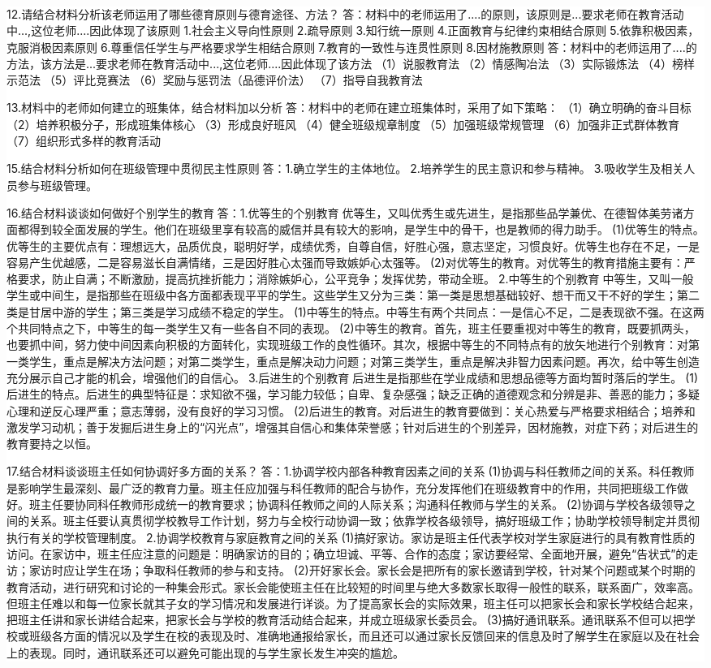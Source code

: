 12.请结合材料分析该老师运用了哪些德育原则与德育途径、方法？
答：材料中的老师运用了....的原则，该原则是...要求老师在教育活动中...,这位老师....因此体现了该原则
1.社会主义导向性原则
2.疏导原则
3.知行统一原则
4.正面教育与纪律约束相结合原则
5.依靠积极因素，克服消极因素原则
6.尊重信任学生与严格要求学生相结合原则
7.教育的一致性与连贯性原则
8.因材施教原则
答：材料中的老师运用了....的方法，该方法是...要求老师在教育活动中...,这位老师....因此体现了该方法
（1）说服教育法
（2）情感陶冶法
（3）实际锻炼法
（4）榜样示范法
（5）评比竞赛法
（6）奖励与惩罚法（品德评价法）
（7）指导自我教育法

13.材料中的老师如何建立的班集体，结合材料加以分析
答：材料中的老师在建立班集体时，采用了如下策略：
（1）确立明确的奋斗目标
（2）培养积极分子，形成班集体核心
（3）形成良好班风
（4）健全班级规章制度
（5）加强班级常规管理
（6）加强非正式群体教育
（7）组织形式多样的教育活动

15.结合材料分析如何在班级管理中贯彻民主性原则
答：1.确立学生的主体地位。
2.培养学生的民主意识和参与精神。
3.吸收学生及相关人员参与班级管理。

16.结合材料谈谈如何做好个别学生的教育
答：1.优等生的个别教育
优等生，又叫优秀生或先进生，是指那些品学兼优、在德智体美劳诸方面都得到较全面发展的学生。他们在班级里享有较高的威信并具有较大的影响，是学生中的骨干，也是教师的得力助手。
(1)优等生的特点。优等生的主要优点有：理想远大，品质优良，聪明好学，成绩优秀，自尊自信，好胜心强，意志坚定，习惯良好。优等生也存在不足，一是容易产生优越感，二是容易滋长自满情绪，三是因好胜心太强而导致嫉妒心太强等。
(2)对优等生的教育。对优等生的教育措施主要有：严格要求，防止自满；不断激励，提高抗挫折能力；消除嫉妒心，公平竞争；发挥优势，带动全班。
2.中等生的个别教育
中等生，又叫一般学生或中间生，是指那些在班级中各方面都表现平平的学生。这些学生又分为三类：第一类是思想基础较好、想干而又干不好的学生；第二类是甘居中游的学生；第三类是学习成绩不稳定的学生。
(1)中等生的特点。中等生有两个共同点：一是信心不足，二是表现欲不强。在这两个共同特点之下，中等生的每一类学生又有一些各自不同的表现。
(2)中等生的教育。首先，班主任要重视对中等生的教育，既要抓两头，也要抓中间，努力使中间因素向积极的方面转化，实现班级工作的良性循环。其次，根据中等生的不同特点有的放矢地进行个别教育：对第一类学生，重点是解决方法问题；对第二类学生，重点是解决动力问题；对第三类学生，重点是解决非智力因素问题。再次，给中等生创造充分展示自己才能的机会，增强他们的自信心。
3.后进生的个别教育
后进生是指那些在学业成绩和思想品德等方面均暂时落后的学生。
(1)后进生的特点。后进生的典型特征是：求知欲不强，学习能力较低；自卑、复杂感强；缺乏正确的道德观念和分辨是非、善恶的能力；多疑心理和逆反心理严重；意志薄弱，没有良好的学习习惯。
(2)后进生的教育。对后进生的教育要做到：关心热爱与严格要求相结合；培养和激发学习动机；善于发掘后进生身上的“闪光点”，增强其自信心和集体荣誉感；针对后进生的个别差异，因材施教，对症下药；对后进生的教育要持之以恒。

17.结合材料谈谈班主任如何协调好多方面的关系？
答：1.协调学校内部各种教育因素之间的关系
(1)协调与科任教师之间的关系。科任教师是影响学生最深刻、最广泛的教育力量。班主任应加强与科任教师的配合与协作，充分发挥他们在班级教育中的作用，共同把班级工作做好。班主任要协同科任教师形成统一的教育要求；协调科任教师之间的人际关系；沟通科任教师与学生的关系。
(2)协调与学校各级领导之间的关系。班主任要认真贯彻学校教导工作计划，努力与全校行动协调一致；依靠学校各级领导，搞好班级工作；协助学校领导制定并贯彻执行有关的学校管理制度。
2.协调学校教育与家庭教育之间的关系
(1)搞好家访。家访是班主任代表学校对学生家庭进行的具有教育性质的访问。在家访中，班主任应注意的问题是：明确家访的目的；确立坦诚、平等、合作的态度；家访要经常、全面地开展，避免“告状式”的走访；家访时应让学生在场；争取科任教师的参与和支持。
(2)开好家长会。家长会是把所有的家长邀请到学校，针对某个问题或某个时期的教育活动，进行研究和讨论的一种集会形式。家长会能使班主任在比较短的时间里与绝大多数家长取得一般性的联系，联系面广，效率高。但班主任难以和每一位家长就其子女的学习情况和发展进行详谈。为了提高家长会的实际效果，班主任可以把家长会和家长学校结合起来，把班主任讲和家长讲结合起来，把家长会与学校的教育活动结合起来，并成立班级家长委员会。
(3)搞好通讯联系。通讯联系不但可以把学校或班级各方面的情况以及学生在校的表现及时、准确地通报给家长，而且还可以通过家长反馈回来的信息及时了解学生在家庭以及在社会上的表现。同时，通讯联系还可以避免可能出现的与学生家长发生冲突的尴尬。
